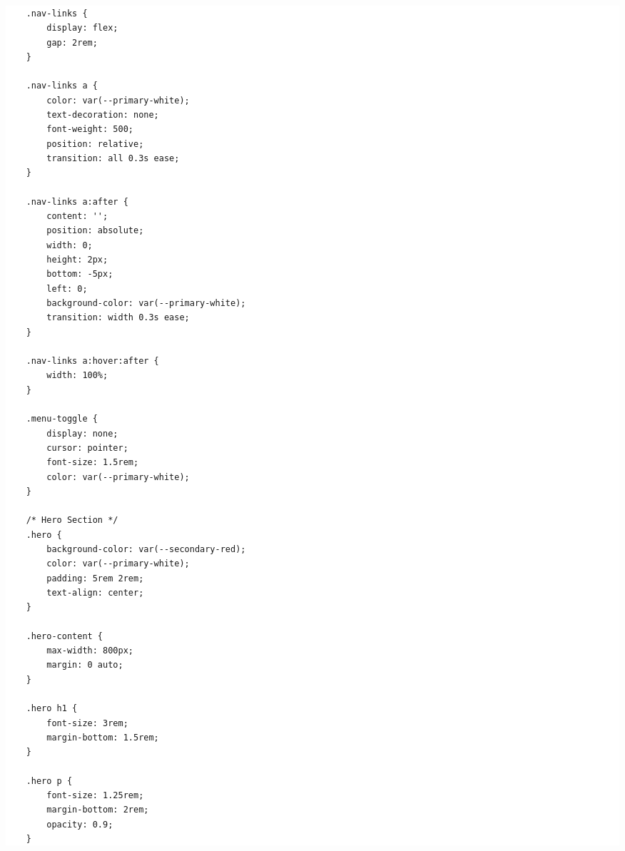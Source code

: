         .nav-links {
            display: flex;
            gap: 2rem;
        }
        
        .nav-links a {
            color: var(--primary-white);
            text-decoration: none;
            font-weight: 500;
            position: relative;
            transition: all 0.3s ease;
        }
        
        .nav-links a:after {
            content: '';
            position: absolute;
            width: 0;
            height: 2px;
            bottom: -5px;
            left: 0;
            background-color: var(--primary-white);
            transition: width 0.3s ease;
        }
        
        .nav-links a:hover:after {
            width: 100%;
        }
        
        .menu-toggle {
            display: none;
            cursor: pointer;
            font-size: 1.5rem;
            color: var(--primary-white);
        }
        
        /* Hero Section */
        .hero {
            background-color: var(--secondary-red);
            color: var(--primary-white);
            padding: 5rem 2rem;
            text-align: center;
        }
        
        .hero-content {
            max-width: 800px;
            margin: 0 auto;
        }
        
        .hero h1 {
            font-size: 3rem;
            margin-bottom: 1.5rem;
        }
        
        .hero p {
            font-size: 1.25rem;
            margin-bottom: 2rem;
            opacity: 0.9;
        }
        
